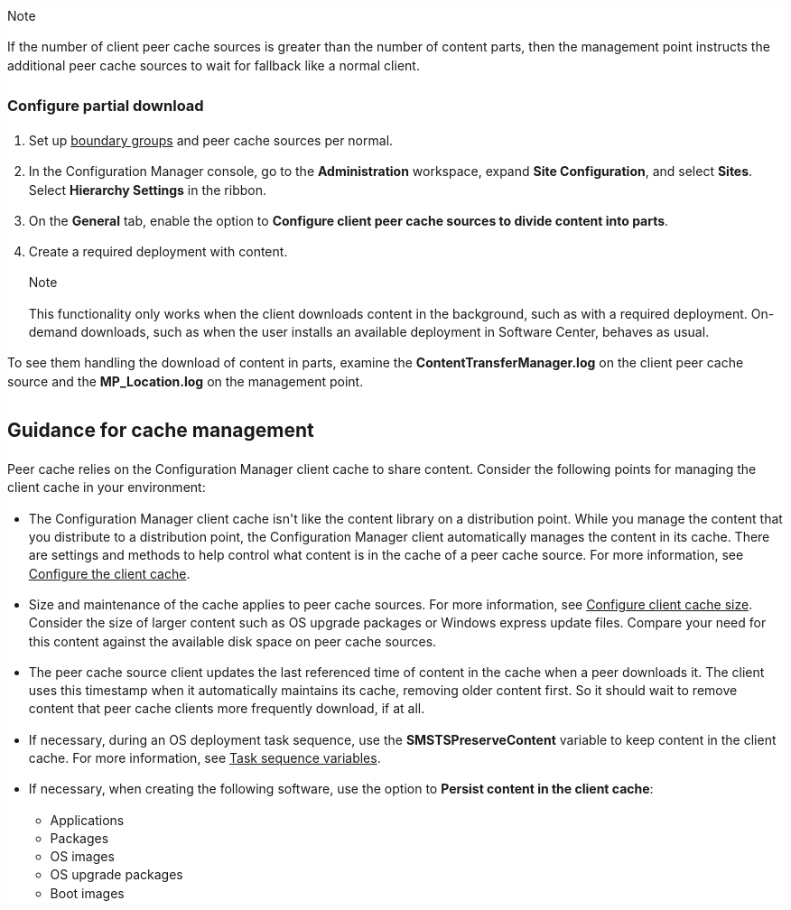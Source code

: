 > [!NOTE]
> If the number of client peer cache sources is greater than the number of content parts, then the management point instructs the additional peer cache sources to wait for fallback like a normal client.

### Configure partial download

1. Set up [boundary groups](../../servers/deploy/configure/boundary-groups.md) and peer cache sources per normal.

1. In the Configuration Manager console, go to the **Administration** workspace, expand **Site Configuration**, and select **Sites**. Select **Hierarchy Settings** in the ribbon.

1. On the **General** tab, enable the option to **Configure client peer cache sources to divide content into parts**.

1. Create a required deployment with content.

    > [!NOTE]
    > This functionality only works when the client downloads content in the background, such as with a required deployment. On-demand downloads, such as when the user installs an available deployment in Software Center, behaves as usual.

To see them handling the download of content in parts, examine the **ContentTransferManager.log** on the client peer cache source and the **MP_Location.log** on the management point.

## Guidance for cache management



Peer cache relies on the Configuration Manager client cache to share content. Consider the following points for managing the client cache in your environment:

- The Configuration Manager client cache isn't like the content library on a distribution point. While you manage the content that you distribute to a distribution point, the Configuration Manager client automatically manages the content in its cache. There are settings and methods to help control what content is in the cache of a peer cache source. For more information, see [Configure the client cache](../../clients/manage/configure-client-cache.md).

- Size and maintenance of the cache applies to peer cache sources. For more information, see [Configure client cache size](../../clients/deploy/about-client-settings.md#configure-client-cache-size). Consider the size of larger content such as OS upgrade packages or Windows express update files. Compare your need for this content against the available disk space on peer cache sources.

- The peer cache source client updates the last referenced time of content in the cache when a peer downloads it. The client uses this timestamp when it automatically maintains its cache, removing older content first. So it should wait to remove content that peer cache clients more frequently download, if at all.

- If necessary, during an OS deployment task sequence, use the **SMSTSPreserveContent** variable to keep content in the client cache. For more information, see [Task sequence variables](../../../osd/understand/task-sequence-variables.md#SMSTSPreserveContent).

- If necessary, when creating the following software, use the option to **Persist content in the client cache**:
  - Applications
  - Packages
  - OS images
  - OS upgrade packages
  - Boot images
